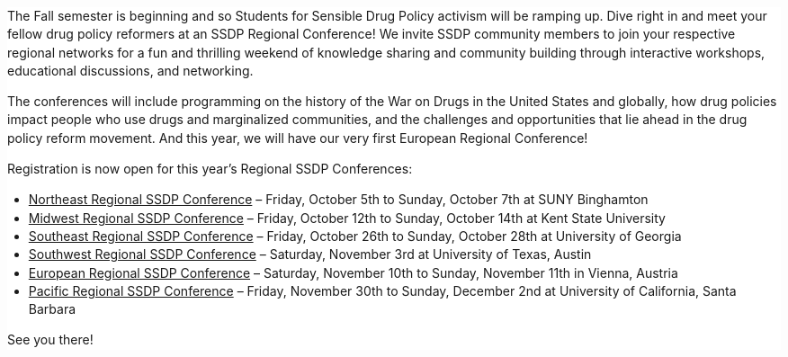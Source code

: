 <p class="c2"><span class="c5">The Fall semester is beginning and so Students for Sensible Drug Policy activism will be ramping up. Dive right in and meet your fellow drug policy reformers at an SSDP Regional Conference! We invite SSDP community members to join your respective regional networks for a fun and thrilling weekend of knowledge sharing and community building through interactive workshops, educational discussions, and networking. </span></p><p class="c2 c3"><span class="c5"></span></p><p class="c2"><span class="c5">The conferences will include programming on the history of the War on Drugs in the United States and globally, how drug policies impact people who use drugs and marginalized communities, and the challenges and opportunities that lie ahead in the drug policy reform movement. And this year, we will have our very first European Regional Conference! </span></p><p class="c2 c3"><span class="c5"></span></p><p class="c2"><span class="c5">Registration is now open for this year’s Regional SSDP Conferences:</span></p><p class="c2 c3"><span class="c5"></span></p><ul class="c1 lst-kix_frs5rq7lv6bf-0 start"><li class="c2 c8"><span class="c13"><a class="c4" href="https://www.google.com/url?q=https://www.ezevent.com/Live/SSDPNortheastRegionalConference/10052018/717711&amp;sa=D&amp;ust=1534899667290000">Northeast Regional SSDP Conference</a></span><span class="c0">&nbsp;&#8211; Friday, October 5th to Sunday, October 7th at SUNY Binghamton</span></li><li class="c2 c8"><span class="c13"><a class="c4" href="https://www.google.com/url?q=https://www.ezevent.com/Live/SSDPMidwestRegionalConference/10122018/717712&amp;sa=D&amp;ust=1534899667291000">Midwest Regional SSDP Conference</a></span><span class="c0">&nbsp;&#8211; Friday, October 12th to Sunday, October 14th at Kent State University</span></li><li class="c2 c8"><span class="c13"><a class="c4" href="https://www.google.com/url?q=https://www.ezevent.com/Live/SSDPSoutheastRegionalConference2018/10262018/717606&amp;sa=D&amp;ust=1534899667291000">Southeast Regional SSDP Conference</a></span><span class="c0">&nbsp;&#8211; Friday, October 26th to Sunday, October 28th at University of Georgia</span></li><li class="c2 c8"><span class="c13"><a class="c4" href="https://www.google.com/url?q=https://www.ezevent.com/Live/SSDPSouthwestRegionalConference2018/11032018/717605&amp;sa=D&amp;ust=1534899667291000">Southwest Regional SSDP Conference</a></span><span class="c0">&nbsp;&#8211; Saturday, November 3rd at University of Texas, Austin</span></li><li class="c2 c8"><span class="c13"><a class="c4" href="https://www.google.com/url?q=https://www.eventbrite.com/e/ssdp-european-regional-conference-tickets-49334876945&amp;sa=D&amp;ust=1534899667292000">European Regional SSDP Conference</a></span><span class="c0">&nbsp;&#8211; Saturday, November 10th to Sunday, November 11th in Vienna, Austria</span></li><li class="c2 c8"><span class="c13"><a class="c4" href="https://www.google.com/url?q=https://www.ezevent.com/Live/SSDPPacificRegionalConference/11302018/717713&amp;sa=D&amp;ust=1534899667292000">Pacific Regional SSDP Conference</a></span><span class="c0">&nbsp;&#8211; Friday, November 30th to Sunday, December 2nd at University of California, Santa Barbara</span></li></ul><p class="c2 c3 c11"><span class="c5"></span></p><p class="c2 c3"><span class="c0"></span></p><p class="c2"><span class="c0">See you there!</span></p>
